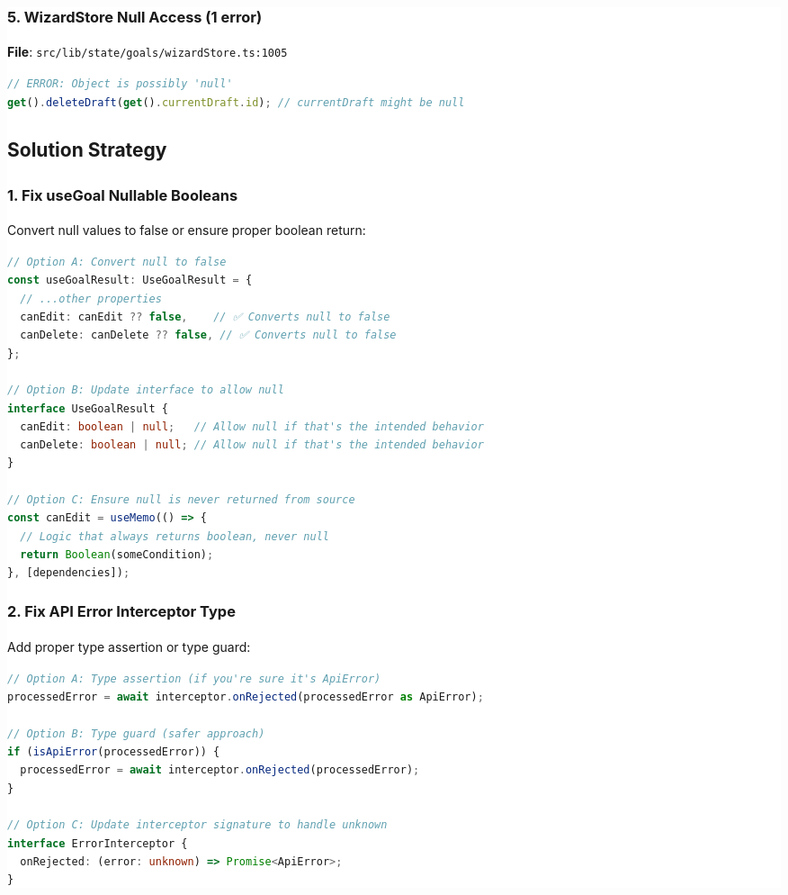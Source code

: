 ### 5. WizardStore Null Access (1 error)
**File**: `src/lib/state/goals/wizardStore.ts:1005`

```typescript
// ERROR: Object is possibly 'null'
get().deleteDraft(get().currentDraft.id); // currentDraft might be null
```

## Solution Strategy

### 1. Fix useGoal Nullable Booleans

Convert null values to false or ensure proper boolean return:

```typescript
// Option A: Convert null to false
const useGoalResult: UseGoalResult = {
  // ...other properties
  canEdit: canEdit ?? false,    // ✅ Converts null to false
  canDelete: canDelete ?? false, // ✅ Converts null to false
};

// Option B: Update interface to allow null
interface UseGoalResult {
  canEdit: boolean | null;   // Allow null if that's the intended behavior
  canDelete: boolean | null; // Allow null if that's the intended behavior
}

// Option C: Ensure null is never returned from source
const canEdit = useMemo(() => {
  // Logic that always returns boolean, never null
  return Boolean(someCondition);
}, [dependencies]);
```

### 2. Fix API Error Interceptor Type

Add proper type assertion or type guard:

```typescript
// Option A: Type assertion (if you're sure it's ApiError)
processedError = await interceptor.onRejected(processedError as ApiError);

// Option B: Type guard (safer approach)
if (isApiError(processedError)) {
  processedError = await interceptor.onRejected(processedError);
}

// Option C: Update interceptor signature to handle unknown
interface ErrorInterceptor {
  onRejected: (error: unknown) => Promise<ApiError>;
}
```
